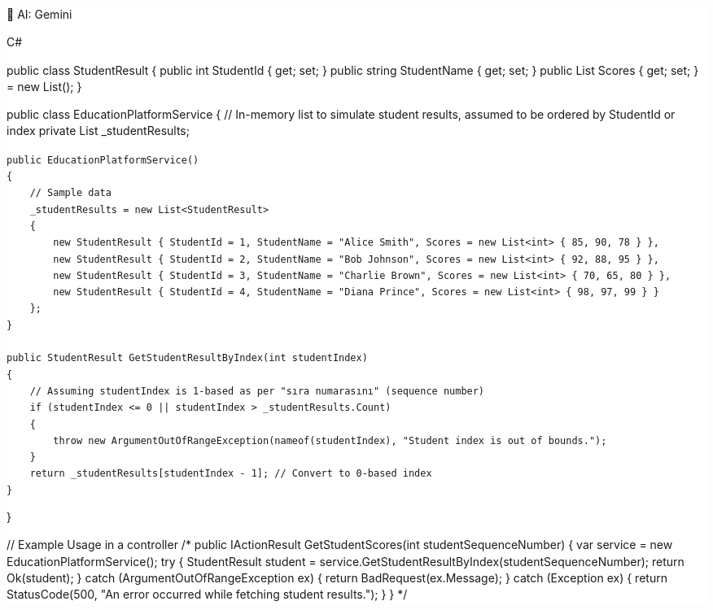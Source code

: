 🤖 AI: Gemini

C#

public class StudentResult
{
    public int StudentId { get; set; }
    public string StudentName { get; set; }
    public List<int> Scores { get; set; } = new List<int>();
}

public class EducationPlatformService
{
    // In-memory list to simulate student results, assumed to be ordered by StudentId or index
    private List<StudentResult> _studentResults;

    public EducationPlatformService()
    {
        // Sample data
        _studentResults = new List<StudentResult>
        {
            new StudentResult { StudentId = 1, StudentName = "Alice Smith", Scores = new List<int> { 85, 90, 78 } },
            new StudentResult { StudentId = 2, StudentName = "Bob Johnson", Scores = new List<int> { 92, 88, 95 } },
            new StudentResult { StudentId = 3, StudentName = "Charlie Brown", Scores = new List<int> { 70, 65, 80 } },
            new StudentResult { StudentId = 4, StudentName = "Diana Prince", Scores = new List<int> { 98, 97, 99 } }
        };
    }

    public StudentResult GetStudentResultByIndex(int studentIndex)
    {
        // Assuming studentIndex is 1-based as per "sıra numarasını" (sequence number)
        if (studentIndex <= 0 || studentIndex > _studentResults.Count)
        {
            throw new ArgumentOutOfRangeException(nameof(studentIndex), "Student index is out of bounds.");
        }
        return _studentResults[studentIndex - 1]; // Convert to 0-based index
    }
}

// Example Usage in a controller
/*
public IActionResult GetStudentScores(int studentSequenceNumber)
{
    var service = new EducationPlatformService();
    try
    {
        StudentResult student = service.GetStudentResultByIndex(studentSequenceNumber);
        return Ok(student);
    }
    catch (ArgumentOutOfRangeException ex)
    {
        return BadRequest(ex.Message);
    }
    catch (Exception ex)
    {
        return StatusCode(500, "An error occurred while fetching student results.");
    }
}
*/